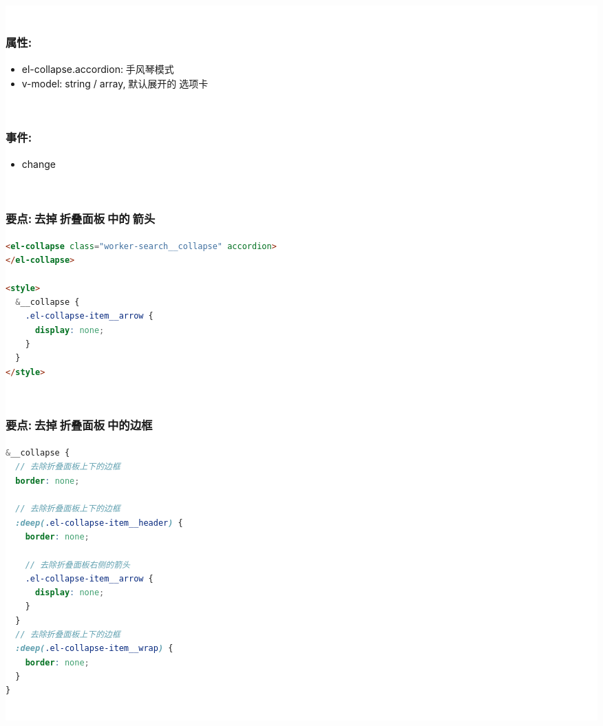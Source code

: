 <br>

### 属性:
- el-collapse.accordion: 手风琴模式
- v-model: string / array, 默认展开的 选项卡

<br>

### 事件:
- change

<br>

### 要点: 去掉 折叠面板 中的 箭头
```html
<el-collapse class="worker-search__collapse" accordion>
</el-collapse>

<style>
  &__collapse {
    .el-collapse-item__arrow {
      display: none;
    }
  }
</style>
```

<br>

### 要点: 去掉 折叠面板 中的边框
```scss
&__collapse {
  // 去除折叠面板上下的边框
  border: none;

  // 去除折叠面板上下的边框
  :deep(.el-collapse-item__header) {
    border: none;

    // 去除折叠面板右侧的箭头
    .el-collapse-item__arrow {
      display: none;
    }
  }
  // 去除折叠面板上下的边框
  :deep(.el-collapse-item__wrap) {
    border: none;
  }
}
```

<br>
